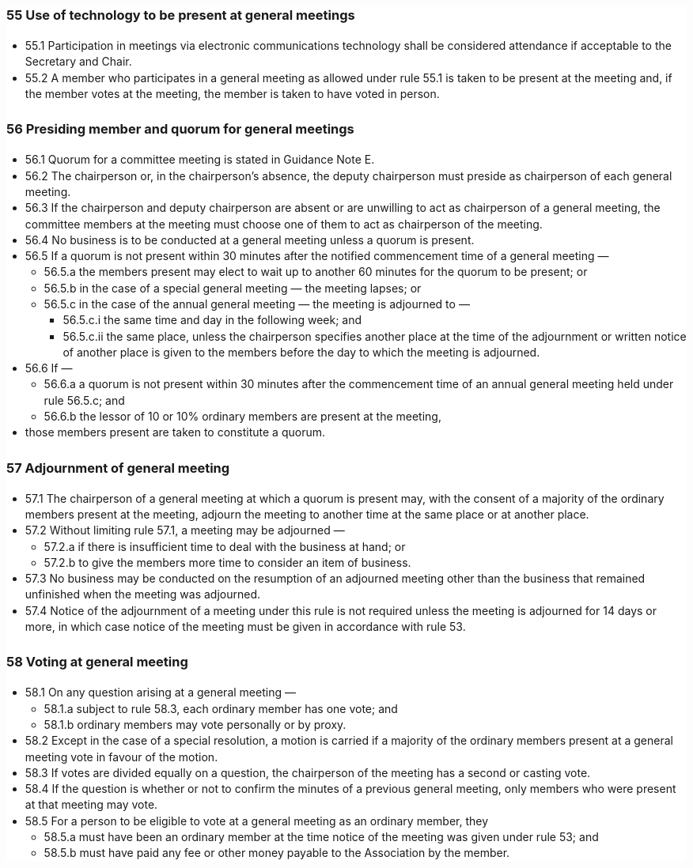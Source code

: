 ### 55 Use of technology to be present at general meetings

* 55.1 Participation in meetings via electronic communications technology shall be considered attendance if acceptable to the Secretary and Chair.
* 55.2 A member who participates in a general meeting as allowed under rule 55.1 is taken to be present at the meeting and, if the member votes at the meeting, the member is taken to have voted in person.

### 56 Presiding member and quorum for general meetings

* 56.1 Quorum for a committee meeting is stated in Guidance Note E.
* 56.2 The chairperson or, in the chairperson’s absence, the deputy chairperson must preside as chairperson of each general meeting.
* 56.3 If the chairperson and deputy chairperson are absent or are unwilling to act as chairperson of a general meeting, the committee members at the meeting must choose one of them to act as chairperson of the meeting.
* 56.4 No business is to be conducted at a general meeting unless a quorum is present.
* 56.5 If a quorum is not present within 30 minutes after the notified commencement time of a general meeting —
  * 56.5.a the members present may elect to wait up to another 60 minutes for the quorum to be present; or
  * 56.5.b in the case of a special general meeting — the meeting lapses; or
  * 56.5.c in the case of the annual general meeting — the meeting is adjourned to —
    * 56.5.c.i the same time and day in the following week; and
    * 56.5.c.ii the same place, unless the chairperson specifies another place at the time of the adjournment or written notice of another place is given to the members before the day to which the meeting is adjourned.
* 56.6 If —
  * 56.6.a a quorum is not present within 30 minutes after the commencement time of an annual general meeting held under rule 56.5.c; and
  * 56.6.b the lessor of 10 or 10% ordinary members are present at the meeting,
* those members present are taken to constitute a quorum.

### 57 Adjournment of general meeting

* 57.1 The chairperson of a general meeting at which a quorum is present may, with the consent of a majority of the ordinary members present at the meeting, adjourn the meeting to another time at the same place or at another place.
* 57.2 Without limiting rule 57.1, a meeting may be adjourned —
  * 57.2.a if there is insufficient time to deal with the business at hand; or
  * 57.2.b to give the members more time to consider an item of business.
* 57.3 No business may be conducted on the resumption of an adjourned meeting other than the business that remained unfinished when the meeting was adjourned.
* 57.4 Notice of the adjournment of a meeting under this rule is not required unless the meeting is adjourned for 14 days or more, in which case notice of the meeting must be given in accordance with rule 53.

### 58 Voting at general meeting

* 58.1 On any question arising at a general meeting —
  * 58.1.a subject to rule 58.3, each ordinary member has one vote; and
  * 58.1.b ordinary members may vote personally or by proxy.
* 58.2 Except in the case of a special resolution, a motion is carried if a majority of the ordinary members present at a general meeting vote in favour of the motion.
* 58.3 If votes are divided equally on a question, the chairperson of the meeting has a second or casting vote.
* 58.4 If the question is whether or not to confirm the minutes of a previous general meeting, only members who were present at that meeting may vote.
* 58.5 For a person to be eligible to vote at a general meeting as an ordinary member, they
  * 58.5.a must have been an ordinary member at the time notice of the meeting was given under rule 53; and
  * 58.5.b must have paid any fee or other money payable to the Association by the member.
